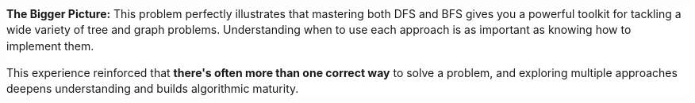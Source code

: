 **The Bigger Picture:** This problem perfectly illustrates that mastering both DFS and BFS gives you a powerful toolkit for tackling a wide variety of tree and graph problems. Understanding when to use each approach is as important as knowing how to implement them.

This experience reinforced that **there's often more than one correct way** to solve a problem, and exploring multiple approaches deepens understanding and builds algorithmic maturity.